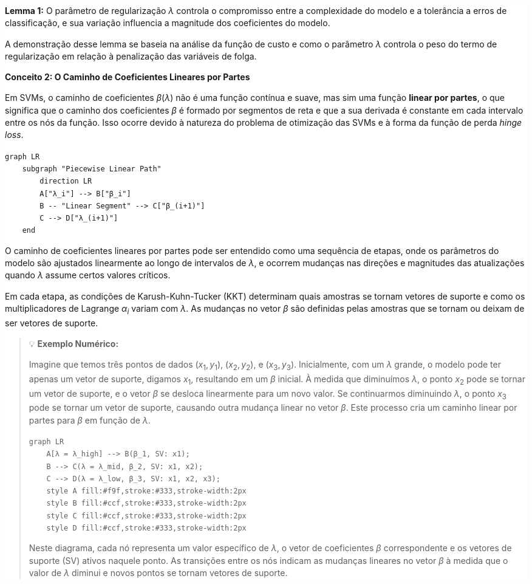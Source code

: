 **Lemma 1:** O parâmetro de regularização $\lambda$ controla o compromisso entre a complexidade do modelo e a tolerância a erros de classificação, e sua variação influencia a magnitude dos coeficientes do modelo.

A demonstração desse lemma se baseia na análise da função de custo e como o parâmetro $\lambda$ controla o peso do termo de regularização em relação à penalização das variáveis de folga.

**Conceito 2: O Caminho de Coeficientes Lineares por Partes**

Em SVMs, o caminho de coeficientes $\beta(\lambda)$ não é uma função contínua e suave, mas sim uma função **linear por partes**, o que significa que o caminho dos coeficientes $\beta$ é formado por segmentos de reta e que a sua derivada é constante em cada intervalo entre os nós da função. Isso ocorre devido à natureza do problema de otimização das SVMs e à forma da função de perda *hinge loss*.

```mermaid
graph LR
    subgraph "Piecewise Linear Path"
        direction LR
        A["λ_i"] --> B["β_i"]
        B -- "Linear Segment" --> C["β_(i+1)"]
        C --> D["λ_(i+1)"]
    end
```

O caminho de coeficientes lineares por partes pode ser entendido como uma sequência de etapas, onde os parâmetros do modelo são ajustados linearmente ao longo de intervalos de $\lambda$, e ocorrem mudanças nas direções e magnitudes das atualizações quando $\lambda$ assume certos valores críticos.

Em cada etapa, as condições de Karush-Kuhn-Tucker (KKT) determinam quais amostras se tornam vetores de suporte e como os multiplicadores de Lagrange $\alpha_i$ variam com $\lambda$. As mudanças no vetor $\beta$ são definidas pelas amostras que se tornam ou deixam de ser vetores de suporte.

> 💡 **Exemplo Numérico:**
>
> Imagine que temos três pontos de dados $(x_1, y_1)$, $(x_2, y_2)$, e $(x_3, y_3)$. Inicialmente, com um $\lambda$ grande, o modelo pode ter apenas um vetor de suporte, digamos $x_1$, resultando em um $\beta$ inicial. À medida que diminuímos $\lambda$, o ponto $x_2$ pode se tornar um vetor de suporte, e o vetor $\beta$ se desloca linearmente para um novo valor. Se continuarmos diminuindo $\lambda$, o ponto $x_3$ pode se tornar um vetor de suporte, causando outra mudança linear no vetor $\beta$. Este processo cria um caminho linear por partes para $\beta$ em função de $\lambda$.
>
> ```mermaid
> graph LR
>     A[λ = λ_high] --> B(β_1, SV: x1);
>     B --> C(λ = λ_mid, β_2, SV: x1, x2);
>     C --> D(λ = λ_low, β_3, SV: x1, x2, x3);
>     style A fill:#f9f,stroke:#333,stroke-width:2px
>     style B fill:#ccf,stroke:#333,stroke-width:2px
>     style C fill:#ccf,stroke:#333,stroke-width:2px
>     style D fill:#ccf,stroke:#333,stroke-width:2px
> ```
>
> Neste diagrama, cada nó representa um valor específico de $\lambda$, o vetor de coeficientes $\beta$ correspondente e os vetores de suporte (SV) ativos naquele ponto. As transições entre os nós indicam as mudanças lineares no vetor $\beta$ à medida que o valor de $\lambda$ diminui e novos pontos se tornam vetores de suporte.


[^12.1]: "In this chapter we describe generalizations of linear decision boundaries for classification. Optimal separating hyperplanes are introduced in Chapter 4 for the case when two classes are linearly separable. Here we cover extensions to the nonseparable case, where the classes overlap. These techniques are then generalized to what is known as the support vector machine, which produces nonlinear boundaries by constructing a linear boundary in a large, transformed version of the feature space." *(Trecho de  "Support Vector Machines and Flexible Discriminants")*
[^12.2]: "In Chapter 4 we discussed a technique for constructing an optimal separating hyperplane between two perfectly separated classes. We review this and generalize to the nonseparable case, where the classes may not be separable by a linear boundary." *(Trecho de  "Support Vector Machines and Flexible Discriminants")*
